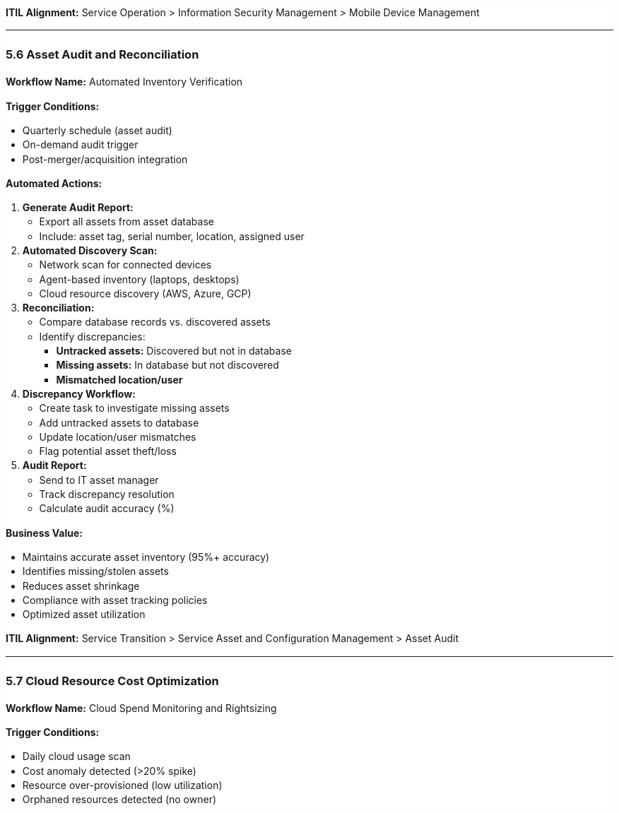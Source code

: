 **ITIL Alignment:** Service Operation > Information Security Management > Mobile Device Management

---

### 5.6 Asset Audit and Reconciliation

**Workflow Name:** Automated Inventory Verification

**Trigger Conditions:**
- Quarterly schedule (asset audit)
- On-demand audit trigger
- Post-merger/acquisition integration

**Automated Actions:**
1. **Generate Audit Report:**
   - Export all assets from asset database
   - Include: asset tag, serial number, location, assigned user
2. **Automated Discovery Scan:**
   - Network scan for connected devices
   - Agent-based inventory (laptops, desktops)
   - Cloud resource discovery (AWS, Azure, GCP)
3. **Reconciliation:**
   - Compare database records vs. discovered assets
   - Identify discrepancies:
     - **Untracked assets:** Discovered but not in database
     - **Missing assets:** In database but not discovered
     - **Mismatched location/user**
4. **Discrepancy Workflow:**
   - Create task to investigate missing assets
   - Add untracked assets to database
   - Update location/user mismatches
   - Flag potential asset theft/loss
5. **Audit Report:**
   - Send to IT asset manager
   - Track discrepancy resolution
   - Calculate audit accuracy (%)

**Business Value:**
- Maintains accurate asset inventory (95%+ accuracy)
- Identifies missing/stolen assets
- Reduces asset shrinkage
- Compliance with asset tracking policies
- Optimized asset utilization

**ITIL Alignment:** Service Transition > Service Asset and Configuration Management > Asset Audit

---

### 5.7 Cloud Resource Cost Optimization

**Workflow Name:** Cloud Spend Monitoring and Rightsizing

**Trigger Conditions:**
- Daily cloud usage scan
- Cost anomaly detected (>20% spike)
- Resource over-provisioned (low utilization)
- Orphaned resources detected (no owner)
